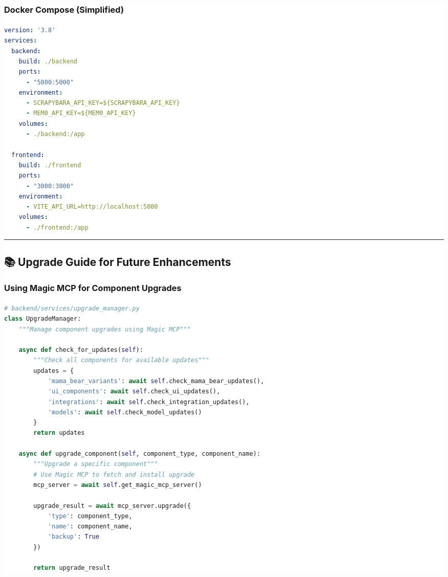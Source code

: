 ### Docker Compose (Simplified)
```yaml
version: '3.8'
services:
  backend:
    build: ./backend
    ports:
      - "5000:5000"
    environment:
      - SCRAPYBARA_API_KEY=${SCRAPYBARA_API_KEY}
      - MEM0_API_KEY=${MEM0_API_KEY}
    volumes:
      - ./backend:/app
  
  frontend:
    build: ./frontend
    ports:
      - "3000:3000"  
    environment:
      - VITE_API_URL=http://localhost:5000
    volumes:
      - ./frontend:/app
```

---

## 📚 Upgrade Guide for Future Enhancements

### Using Magic MCP for Component Upgrades
```python
# backend/services/upgrade_manager.py
class UpgradeManager:
    """Manage component upgrades using Magic MCP"""
    
    async def check_for_updates(self):
        """Check all components for available updates"""
        updates = {
            'mama_bear_variants': await self.check_mama_bear_updates(),
            'ui_components': await self.check_ui_updates(),
            'integrations': await self.check_integration_updates(),
            'models': await self.check_model_updates()
        }
        return updates
    
    async def upgrade_component(self, component_type, component_name):
        """Upgrade a specific component"""
        # Use Magic MCP to fetch and install upgrade
        mcp_server = await self.get_magic_mcp_server()
        
        upgrade_result = await mcp_server.upgrade({
            'type': component_type,
            'name': component_name,
            'backup': True
        })
        
        return upgrade_result
```
